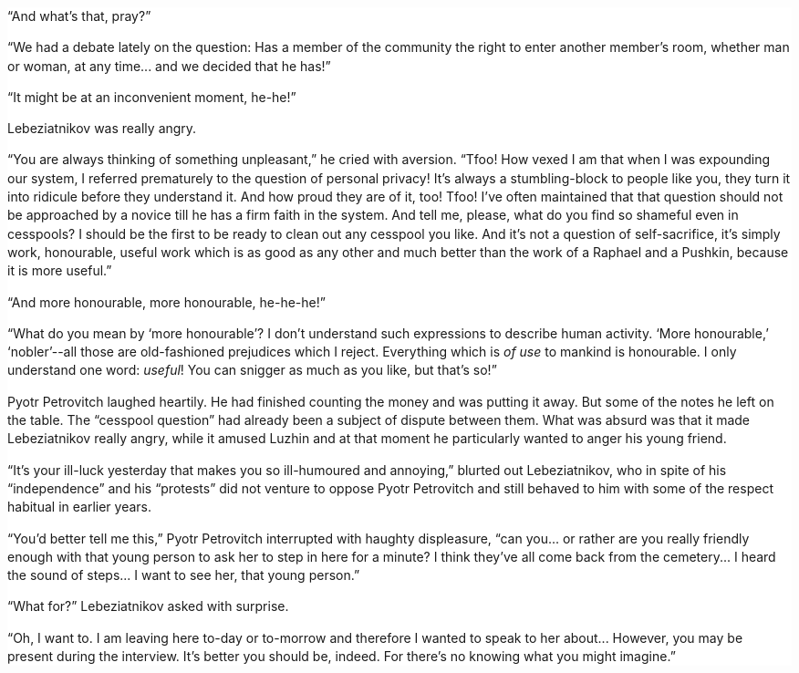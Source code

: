 “And what’s that, pray?”

“We had a debate lately on the question: Has a member of the community
the right to enter another member’s room, whether man or woman, at any
time... and we decided that he has!”

“It might be at an inconvenient moment, he-he!”

Lebeziatnikov was really angry.

“You are always thinking of something unpleasant,” he cried with
aversion. “Tfoo! How vexed I am that when I was expounding our system, I
referred prematurely to the question of personal privacy! It’s always
a stumbling-block to people like you, they turn it into ridicule before
they understand it. And how proud they are of it, too! Tfoo! I’ve often
maintained that that question should not be approached by a novice till
he has a firm faith in the system. And tell me, please, what do you
find so shameful even in cesspools? I should be the first to be ready
to clean out any cesspool you like. And it’s not a question of
self-sacrifice, it’s simply work, honourable, useful work which is
as good as any other and much better than the work of a Raphael and a
Pushkin, because it is more useful.”

“And more honourable, more honourable, he-he-he!”

“What do you mean by ‘more honourable’? I don’t understand such
expressions to describe human activity. ‘More honourable,’ ‘nobler’--all
those are old-fashioned prejudices which I reject. Everything which is
_of use_ to mankind is honourable. I only understand one word: _useful_!
You can snigger as much as you like, but that’s so!”

Pyotr Petrovitch laughed heartily. He had finished counting the money
and was putting it away. But some of the notes he left on the table. The
“cesspool question” had already been a subject of dispute between them.
What was absurd was that it made Lebeziatnikov really angry, while it
amused Luzhin and at that moment he particularly wanted to anger his
young friend.

“It’s your ill-luck yesterday that makes you so ill-humoured and
annoying,” blurted out Lebeziatnikov, who in spite of his “independence”
 and his “protests” did not venture to oppose Pyotr Petrovitch and still
behaved to him with some of the respect habitual in earlier years.

“You’d better tell me this,” Pyotr Petrovitch interrupted with haughty
displeasure, “can you... or rather are you really friendly enough with
that young person to ask her to step in here for a minute? I think
they’ve all come back from the cemetery... I heard the sound of
steps... I want to see her, that young person.”

“What for?” Lebeziatnikov asked with surprise.

“Oh, I want to. I am leaving here to-day or to-morrow and therefore I
wanted to speak to her about... However, you may be present during the
interview. It’s better you should be, indeed. For there’s no knowing
what you might imagine.”
